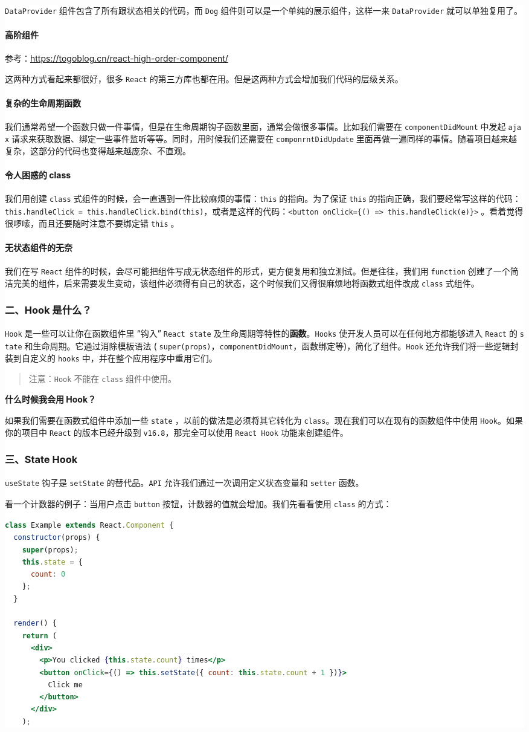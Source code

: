 ` DataProvider ` 组件包含了所有跟状态相关的代码，而 `Dog` 组件则可以是一个单纯的展示组件，这样一来 `DataProvider` 就可以单独复用了。



#### 高阶组件

参考：<https://togoblog.cn/react-high-order-component/>



这两种方式看起来都很好，很多 `React` 的第三方库也都在用。但是这两种方式会增加我们代码的层级关系。



#### 复杂的生命周期函数

我们通常希望一个函数只做一件事情，但是在生命周期钩子函数里面，通常会做很多事情。比如我们需要在 `componentDidMount` 中发起 `ajax` 请求来获取数据、绑定一些事件监听等等。同时，用时候我们还需要在 `componrntDidUpdate` 里面再做一遍同样的事情。随着项目越来越复杂，这部分的代码也变得越来越庞杂、不直观。



#### 令人困惑的 class

我们用创建 `class` 式组件的时候，会一直遇到一件比较麻烦的事情：`this` 的指向。为了保证 `this` 的指向正确，我们要经常写这样的代码：`this.handleClick = this.handleClick.bind(this)`，或者是这样的代码：`<button onClick={() => this.handleClick(e)}>` 。看着觉得很啰嗦，而且还要随时注意不要绑定错 `this` 。



#### 无状态组件的无奈

我们在写 `React` 组件的时候，会尽可能把组件写成无状态组件的形式，更方便复用和独立测试。但是往往，我们用 `function` 创建了一个简洁完美的组件，后来需要发生变动，该组件必须得有自己的状态，这个时候我们又得很麻烦地将函数式组件改成 `class` 式组件。



### 二、Hook 是什么？

`Hook` 是一些可以让你在函数组件里 “钩入”  `React state` 及生命周期等特性的**函数**。`Hooks` 使开发人员可以在任何地方都能够进入 `React` 的 `state` 和生命周期。它通过消除模板语法 ( `super(props)`，`componentDidMount`，函数绑定等)，简化了组件。`Hook` 还允许我们将一些逻辑封装到自定义的 `hooks` 中，并在整个应用程序中重用它们。

> 注意：`Hook` 不能在 `class` 组件中使用。

**什么时候我会用 Hook？** 

如果我们需要在函数式组件中添加一些 `state` ，以前的做法是必须将其它转化为 `class`。现在我们可以在现有的函数组件中使用 `Hook`。如果你的项目中 `React` 的版本已经升级到 `v16.8`，那完全可以使用 `React Hook` 功能来创建组件。



### 三、State Hook

`useState` 钩子是 `setState` 的替代品。`API` 允许我们通过一次调用定义状态变量和 `setter` 函数。

看一个计数器的例子：当用户点击 `button` 按钮，计数器的值就会增加。我们先看看使用  `class` 的方式：

```jsx
class Example extends React.Component {
  constructor(props) {
    super(props);
    this.state = {
      count: 0
    };
  }

  render() {
    return (
      <div>
        <p>You clicked {this.state.count} times</p>
        <button onClick={() => this.setState({ count: this.state.count + 1 })}>
          Click me
        </button>
      </div>
    );
```